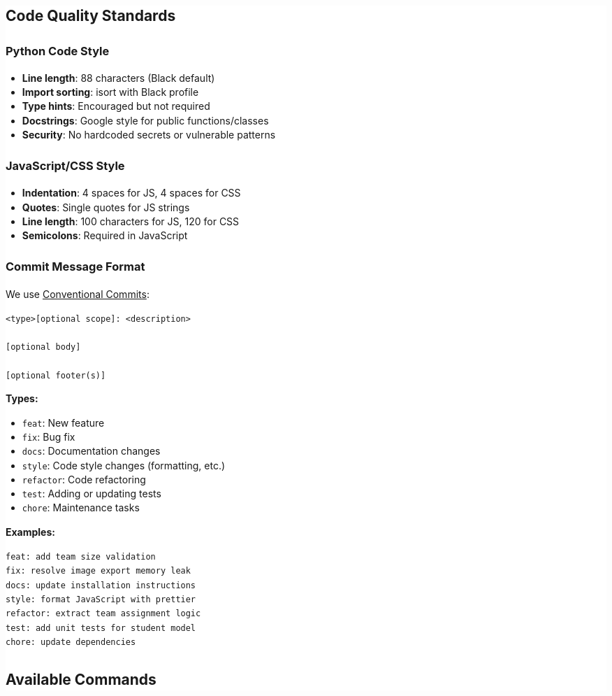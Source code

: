 ## Code Quality Standards

### Python Code Style

-   **Line length**: 88 characters (Black default)
-   **Import sorting**: isort with Black profile
-   **Type hints**: Encouraged but not required
-   **Docstrings**: Google style for public functions/classes
-   **Security**: No hardcoded secrets or vulnerable patterns

### JavaScript/CSS Style

-   **Indentation**: 4 spaces for JS, 4 spaces for CSS
-   **Quotes**: Single quotes for JS strings
-   **Line length**: 100 characters for JS, 120 for CSS
-   **Semicolons**: Required in JavaScript

### Commit Message Format

We use [Conventional Commits](https://www.conventionalcommits.org/):

```
<type>[optional scope]: <description>

[optional body]

[optional footer(s)]
```

**Types:**

-   `feat`: New feature
-   `fix`: Bug fix
-   `docs`: Documentation changes
-   `style`: Code style changes (formatting, etc.)
-   `refactor`: Code refactoring
-   `test`: Adding or updating tests
-   `chore`: Maintenance tasks

**Examples:**

```
feat: add team size validation
fix: resolve image export memory leak
docs: update installation instructions
style: format JavaScript with prettier
refactor: extract team assignment logic
test: add unit tests for student model
chore: update dependencies
```

## Available Commands
